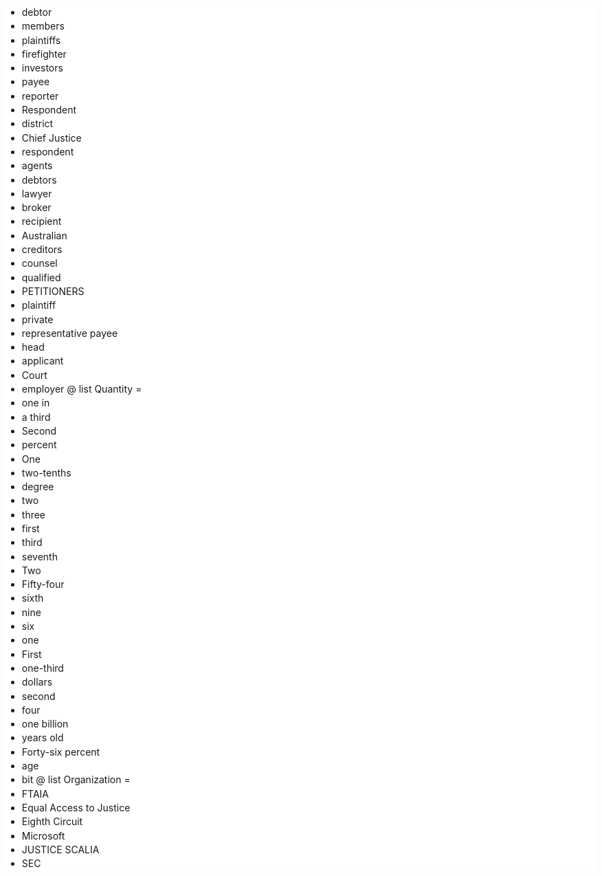 - debtor
- members
- plaintiffs
- firefighter
- investors
- payee
- reporter
- Respondent
- district
- Chief Justice
- respondent
- agents
- debtors
- lawyer
- broker
- recipient
- Australian
- creditors
- counsel
- qualified
- PETITIONERS
- plaintiff
- private
- representative payee
- head
- applicant
- Court
- employer
@ list Quantity = 
- one in
- a third
- Second
- percent
- One
- two-tenths
- degree
- two
- three
- first
- third
- seventh
- Two
- Fifty-four
- sixth
- nine
- six
- one
- First
- one-third
- dollars
- second
- four
- one billion
- years old
- Forty-six percent
- age
- bit
@ list Organization = 
- FTAIA
- Equal Access to Justice
- Eighth Circuit
- Microsoft
- JUSTICE SCALIA
- SEC